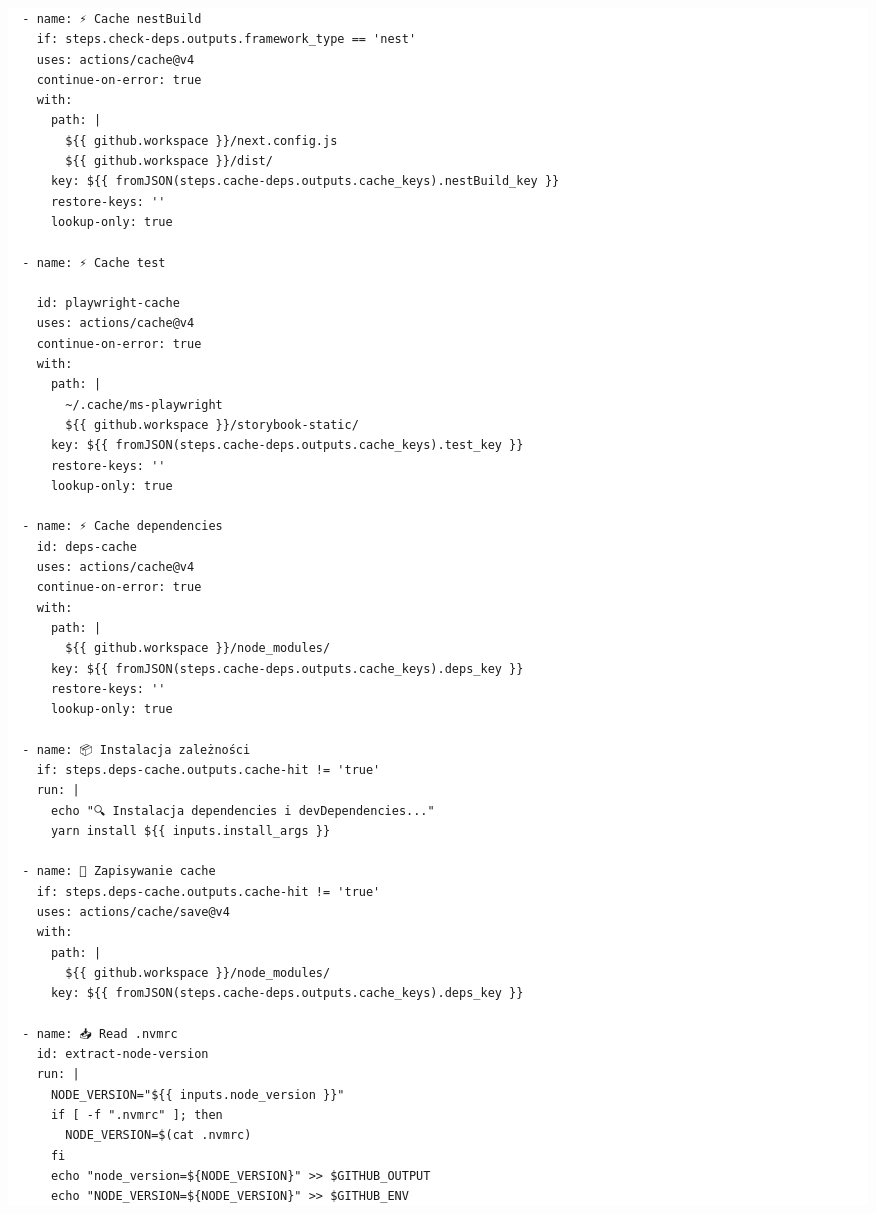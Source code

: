       - name: ⚡ Cache nestBuild
        if: steps.check-deps.outputs.framework_type == 'nest'
        uses: actions/cache@v4
        continue-on-error: true
        with:
          path: |
            ${{ github.workspace }}/next.config.js
            ${{ github.workspace }}/dist/
          key: ${{ fromJSON(steps.cache-deps.outputs.cache_keys).nestBuild_key }}
          restore-keys: ''
          lookup-only: true

      - name: ⚡ Cache test

        id: playwright-cache
        uses: actions/cache@v4
        continue-on-error: true
        with:
          path: |
            ~/.cache/ms-playwright
            ${{ github.workspace }}/storybook-static/
          key: ${{ fromJSON(steps.cache-deps.outputs.cache_keys).test_key }}
          restore-keys: ''
          lookup-only: true

      - name: ⚡ Cache dependencies
        id: deps-cache
        uses: actions/cache@v4
        continue-on-error: true
        with:
          path: |
            ${{ github.workspace }}/node_modules/
          key: ${{ fromJSON(steps.cache-deps.outputs.cache_keys).deps_key }}
          restore-keys: ''
          lookup-only: true

      - name: 📦 Instalacja zależności
        if: steps.deps-cache.outputs.cache-hit != 'true'
        run: |
          echo "🔍 Instalacja dependencies i devDependencies..."
          yarn install ${{ inputs.install_args }}

      - name: 💾 Zapisywanie cache
        if: steps.deps-cache.outputs.cache-hit != 'true'
        uses: actions/cache/save@v4
        with:
          path: |
            ${{ github.workspace }}/node_modules/
          key: ${{ fromJSON(steps.cache-deps.outputs.cache_keys).deps_key }}

      - name: 📥 Read .nvmrc
        id: extract-node-version
        run: |
          NODE_VERSION="${{ inputs.node_version }}"
          if [ -f ".nvmrc" ]; then
            NODE_VERSION=$(cat .nvmrc)
          fi
          echo "node_version=${NODE_VERSION}" >> $GITHUB_OUTPUT
          echo "NODE_VERSION=${NODE_VERSION}" >> $GITHUB_ENV
